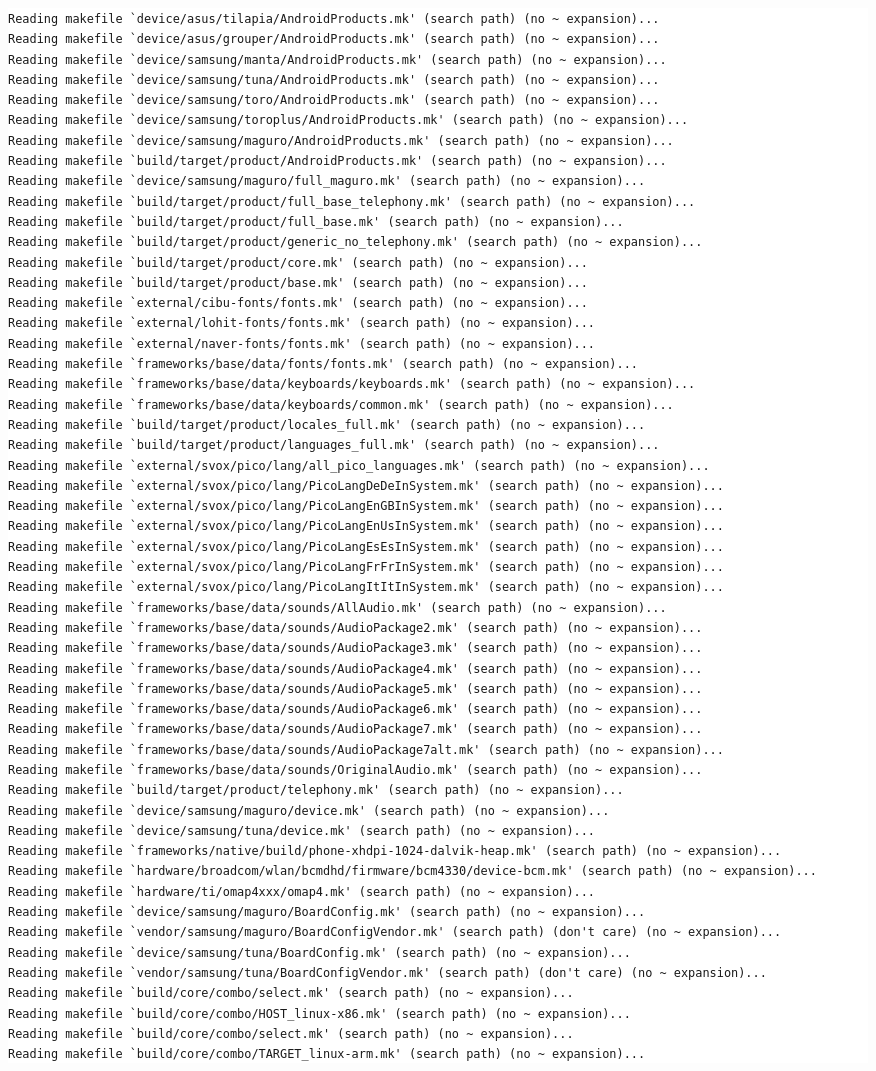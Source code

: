 ```shell
Reading makefile `device/asus/tilapia/AndroidProducts.mk' (search path) (no ~ expansion)...
Reading makefile `device/asus/grouper/AndroidProducts.mk' (search path) (no ~ expansion)...
Reading makefile `device/samsung/manta/AndroidProducts.mk' (search path) (no ~ expansion)...
Reading makefile `device/samsung/tuna/AndroidProducts.mk' (search path) (no ~ expansion)...
Reading makefile `device/samsung/toro/AndroidProducts.mk' (search path) (no ~ expansion)...
Reading makefile `device/samsung/toroplus/AndroidProducts.mk' (search path) (no ~ expansion)...
Reading makefile `device/samsung/maguro/AndroidProducts.mk' (search path) (no ~ expansion)...
Reading makefile `build/target/product/AndroidProducts.mk' (search path) (no ~ expansion)...
Reading makefile `device/samsung/maguro/full_maguro.mk' (search path) (no ~ expansion)...
Reading makefile `build/target/product/full_base_telephony.mk' (search path) (no ~ expansion)...
Reading makefile `build/target/product/full_base.mk' (search path) (no ~ expansion)...
Reading makefile `build/target/product/generic_no_telephony.mk' (search path) (no ~ expansion)...
Reading makefile `build/target/product/core.mk' (search path) (no ~ expansion)...
Reading makefile `build/target/product/base.mk' (search path) (no ~ expansion)...
Reading makefile `external/cibu-fonts/fonts.mk' (search path) (no ~ expansion)...
Reading makefile `external/lohit-fonts/fonts.mk' (search path) (no ~ expansion)...
Reading makefile `external/naver-fonts/fonts.mk' (search path) (no ~ expansion)...
Reading makefile `frameworks/base/data/fonts/fonts.mk' (search path) (no ~ expansion)...
Reading makefile `frameworks/base/data/keyboards/keyboards.mk' (search path) (no ~ expansion)...
Reading makefile `frameworks/base/data/keyboards/common.mk' (search path) (no ~ expansion)...
Reading makefile `build/target/product/locales_full.mk' (search path) (no ~ expansion)...
Reading makefile `build/target/product/languages_full.mk' (search path) (no ~ expansion)...
Reading makefile `external/svox/pico/lang/all_pico_languages.mk' (search path) (no ~ expansion)...
Reading makefile `external/svox/pico/lang/PicoLangDeDeInSystem.mk' (search path) (no ~ expansion)...
Reading makefile `external/svox/pico/lang/PicoLangEnGBInSystem.mk' (search path) (no ~ expansion)...
Reading makefile `external/svox/pico/lang/PicoLangEnUsInSystem.mk' (search path) (no ~ expansion)...
Reading makefile `external/svox/pico/lang/PicoLangEsEsInSystem.mk' (search path) (no ~ expansion)...
Reading makefile `external/svox/pico/lang/PicoLangFrFrInSystem.mk' (search path) (no ~ expansion)...
Reading makefile `external/svox/pico/lang/PicoLangItItInSystem.mk' (search path) (no ~ expansion)...
Reading makefile `frameworks/base/data/sounds/AllAudio.mk' (search path) (no ~ expansion)...
Reading makefile `frameworks/base/data/sounds/AudioPackage2.mk' (search path) (no ~ expansion)...
Reading makefile `frameworks/base/data/sounds/AudioPackage3.mk' (search path) (no ~ expansion)...
Reading makefile `frameworks/base/data/sounds/AudioPackage4.mk' (search path) (no ~ expansion)...
Reading makefile `frameworks/base/data/sounds/AudioPackage5.mk' (search path) (no ~ expansion)...
Reading makefile `frameworks/base/data/sounds/AudioPackage6.mk' (search path) (no ~ expansion)...
Reading makefile `frameworks/base/data/sounds/AudioPackage7.mk' (search path) (no ~ expansion)...
Reading makefile `frameworks/base/data/sounds/AudioPackage7alt.mk' (search path) (no ~ expansion)...
Reading makefile `frameworks/base/data/sounds/OriginalAudio.mk' (search path) (no ~ expansion)...
Reading makefile `build/target/product/telephony.mk' (search path) (no ~ expansion)...
Reading makefile `device/samsung/maguro/device.mk' (search path) (no ~ expansion)...
Reading makefile `device/samsung/tuna/device.mk' (search path) (no ~ expansion)...
Reading makefile `frameworks/native/build/phone-xhdpi-1024-dalvik-heap.mk' (search path) (no ~ expansion)...
Reading makefile `hardware/broadcom/wlan/bcmdhd/firmware/bcm4330/device-bcm.mk' (search path) (no ~ expansion)...
Reading makefile `hardware/ti/omap4xxx/omap4.mk' (search path) (no ~ expansion)...
Reading makefile `device/samsung/maguro/BoardConfig.mk' (search path) (no ~ expansion)...
Reading makefile `vendor/samsung/maguro/BoardConfigVendor.mk' (search path) (don't care) (no ~ expansion)...
Reading makefile `device/samsung/tuna/BoardConfig.mk' (search path) (no ~ expansion)...
Reading makefile `vendor/samsung/tuna/BoardConfigVendor.mk' (search path) (don't care) (no ~ expansion)...
Reading makefile `build/core/combo/select.mk' (search path) (no ~ expansion)...
Reading makefile `build/core/combo/HOST_linux-x86.mk' (search path) (no ~ expansion)...
Reading makefile `build/core/combo/select.mk' (search path) (no ~ expansion)...
Reading makefile `build/core/combo/TARGET_linux-arm.mk' (search path) (no ~ expansion)...
```